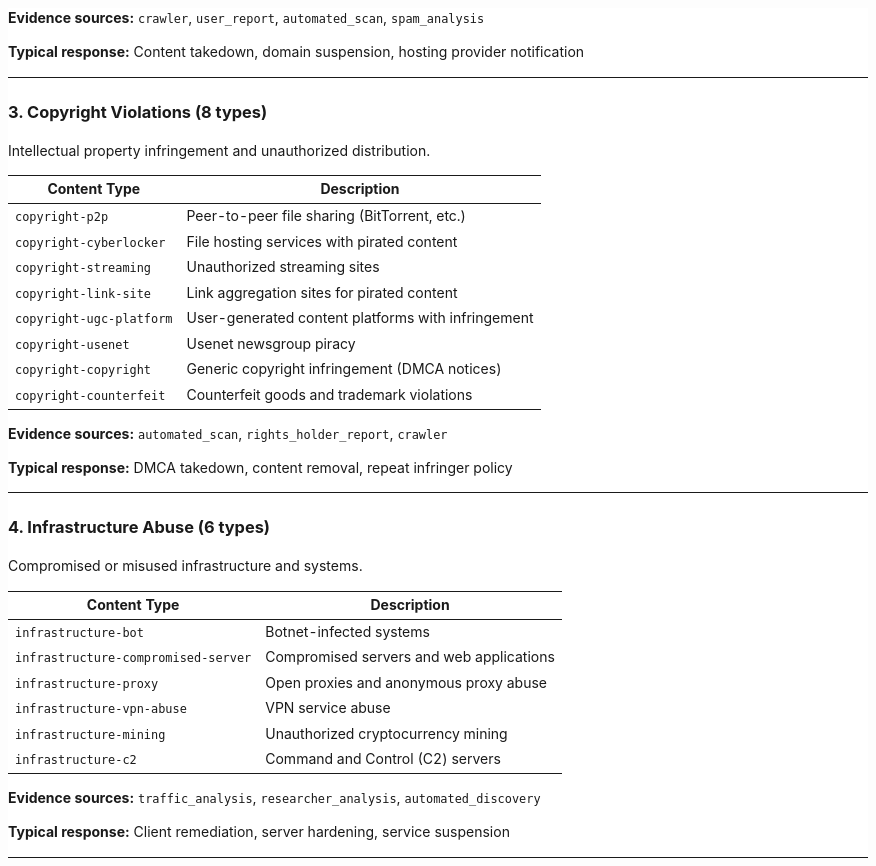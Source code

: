 **Evidence sources:** `crawler`, `user_report`, `automated_scan`, `spam_analysis`

**Typical response:** Content takedown, domain suspension, hosting provider notification

---

### 3. Copyright Violations (8 types)

Intellectual property infringement and unauthorized distribution.

| Content Type | Description |
|-------------|-------------|
| `copyright-p2p` | Peer-to-peer file sharing (BitTorrent, etc.) |
| `copyright-cyberlocker` | File hosting services with pirated content |
| `copyright-streaming` | Unauthorized streaming sites |
| `copyright-link-site` | Link aggregation sites for pirated content |
| `copyright-ugc-platform` | User-generated content platforms with infringement |
| `copyright-usenet` | Usenet newsgroup piracy |
| `copyright-copyright` | Generic copyright infringement (DMCA notices) |
| `copyright-counterfeit` | Counterfeit goods and trademark violations |

**Evidence sources:** `automated_scan`, `rights_holder_report`, `crawler`

**Typical response:** DMCA takedown, content removal, repeat infringer policy

---

### 4. Infrastructure Abuse (6 types)

Compromised or misused infrastructure and systems.

| Content Type | Description |
|-------------|-------------|
| `infrastructure-bot` | Botnet-infected systems |
| `infrastructure-compromised-server` | Compromised servers and web applications |
| `infrastructure-proxy` | Open proxies and anonymous proxy abuse |
| `infrastructure-vpn-abuse` | VPN service abuse |
| `infrastructure-mining` | Unauthorized cryptocurrency mining |
| `infrastructure-c2` | Command and Control (C2) servers |

**Evidence sources:** `traffic_analysis`, `researcher_analysis`, `automated_discovery`

**Typical response:** Client remediation, server hardening, service suspension

---
